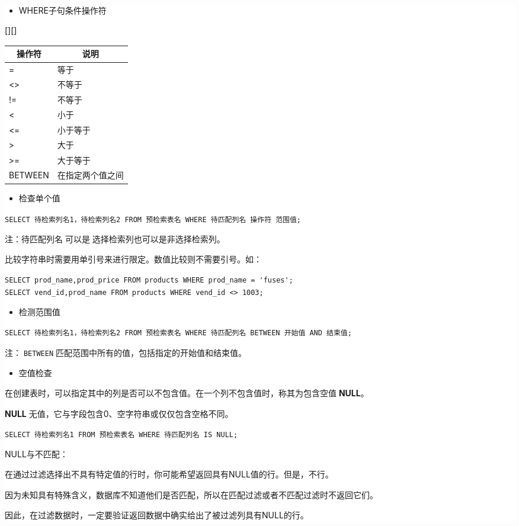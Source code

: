 * WHERE子句条件操作符

[][]

| 操作符  | 说明             |
| ------- | ---------------- |
| =       | 等于             |
| <>      | 不等于           |
| !=      | 不等于           |
| <       | 小于             |
| <=      | 小于等于         |
| >       | 大于             |
| >=      | 大于等于         |
| BETWEEN | 在指定两个值之间 |

* 检查单个值

```mysql
SELECT 待检索列名1，待检索列名2 FROM 预检索表名 WHERE 待匹配列名 操作符 范围值;
```

注：待匹配列名 可以是 选择检索列也可以是非选择检索列。

比较字符串时需要用单引号来进行限定。数值比较则不需要引号。如：

```mysql
SELECT prod_name,prod_price FROM products WHERE prod_name = 'fuses';
SELECT vend_id,prod_name FROM products WHERE vend_id <> 1003;
```

* 检测范围值

```mysql
SELECT 待检索列名1，待检索列名2 FROM 预检索表名 WHERE 待匹配列名 BETWEEN 开始值 AND 结束值;
```

注： `BETWEEN` 匹配范围中所有的值，包括指定的开始值和结束值。

* 空值检查

在创建表时，可以指定其中的列是否可以不包含值。在一个列不包含值时，称其为包含空值 **NULL**。

**NULL** 无值，它与字段包含0、空字符串或仅仅包含空格不同。

```MYSQL
SELECT 待检索列名1 FROM 预检索表名 WHERE 待匹配列名 IS NULL;	 
```

NULL与不匹配：

在通过过滤选择出不具有特定值的行时，你可能希望返回具有NULL值的行。但是，不行。

因为未知具有特殊含义，数据库不知道他们是否匹配，所以在匹配过滤或者不匹配过滤时不返回它们。

因此，在过滤数据时，一定要验证返回数据中确实给出了被过滤列具有NULL的行。
